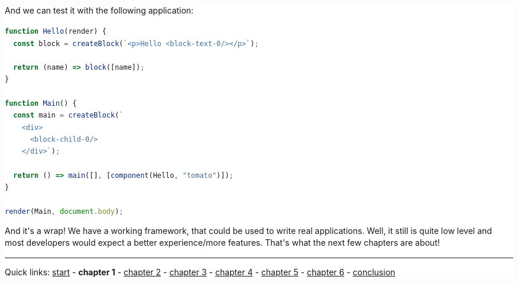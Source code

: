 And we can test it with the following application:

```js
function Hello(render) {
  const block = createBlock(`<p>Hello <block-text-0/></p>`);

  return (name) => block([name]);
}

function Main() {
  const main = createBlock(`
    <div>
      <block-child-0/>
    </div>`);

  return () => main([], [component(Hello, "tomato")]);
}

render(Main, document.body);
```

And it's a wrap! We have a working framework, that could be used to write real
applications. Well, it still is quite low level and most developers would
expect a better experience/more features. That's what the next few chapters are
about!

---

Quick links: [start](readme.md) - **chapter 1** - [chapter 2](part2.md) - [chapter 3](part3.md) - [chapter 4](part4.md) - [chapter 5](part5.md) - [chapter 6](part6.md) - [conclusion](conclusion.md)
